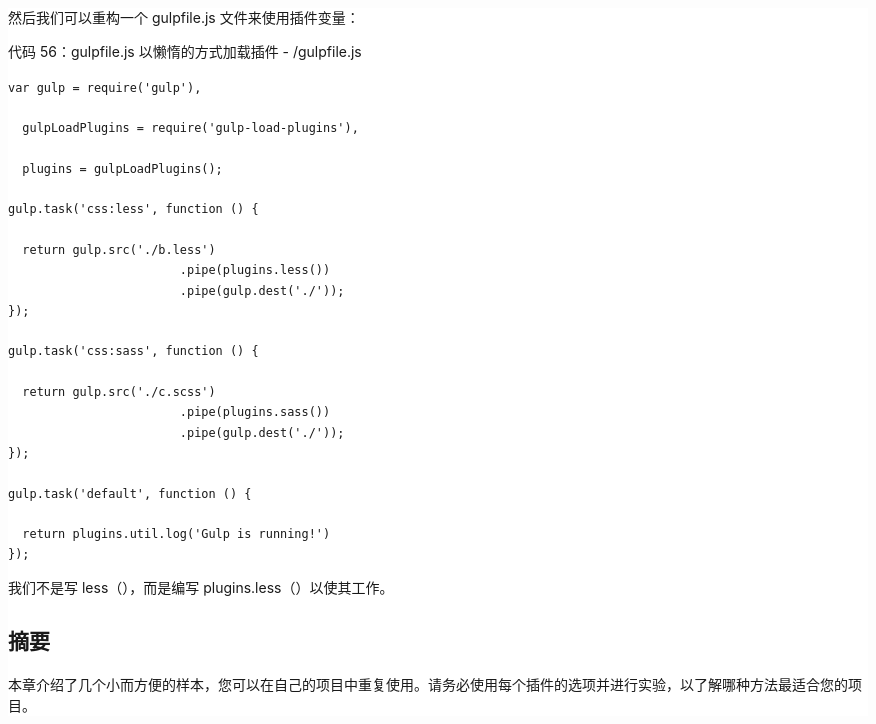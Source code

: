 然后我们可以重构一个 gulpfile.js 文件来使用插件变量：

代码 56：gulpfile.js 以懒惰的方式加载插件 - /gulpfile.js

```
var gulp = require('gulp'),

  gulpLoadPlugins = require('gulp-load-plugins'),

  plugins = gulpLoadPlugins();

gulp.task('css:less', function () {

  return gulp.src('./b.less')
                        .pipe(plugins.less())
                        .pipe(gulp.dest('./'));
});

gulp.task('css:sass', function () {

  return gulp.src('./c.scss')
                        .pipe(plugins.sass())
                        .pipe(gulp.dest('./'));
});

gulp.task('default', function () {

  return plugins.util.log('Gulp is running!')
});

```

我们不是写 less（），而是编写 plugins.less（）以使其工作。

## 摘要

本章介绍了几个小而方便的样本，您可以在自己的项目中重复使用。请务必使用每个插件的选项并进行实验，以了解哪种方法最适合您的项目。